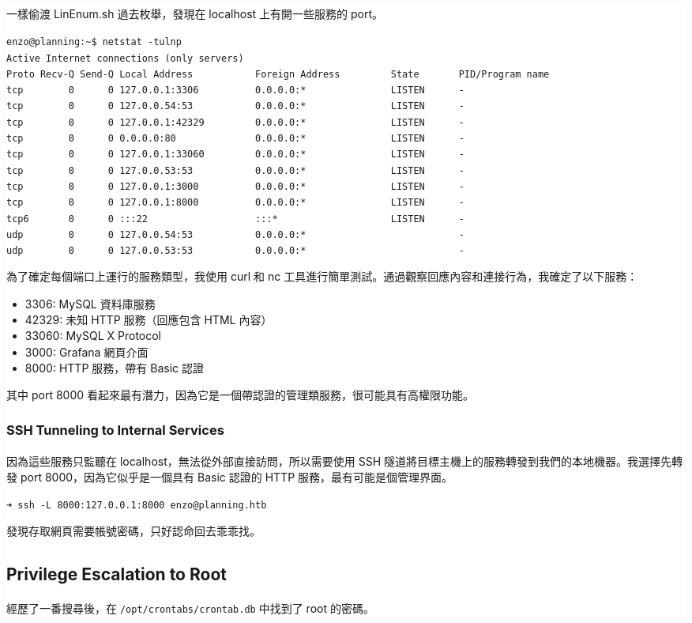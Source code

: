 一樣偷渡 LinEnum.sh 過去枚舉，發現在 localhost 上有開一些服務的 port。

```shell
enzo@planning:~$ netstat -tulnp
Active Internet connections (only servers)
Proto Recv-Q Send-Q Local Address           Foreign Address         State       PID/Program name    
tcp        0      0 127.0.0.1:3306          0.0.0.0:*               LISTEN      -                   
tcp        0      0 127.0.0.54:53           0.0.0.0:*               LISTEN      -                   
tcp        0      0 127.0.0.1:42329         0.0.0.0:*               LISTEN      -                   
tcp        0      0 0.0.0.0:80              0.0.0.0:*               LISTEN      -                   
tcp        0      0 127.0.0.1:33060         0.0.0.0:*               LISTEN      -                   
tcp        0      0 127.0.0.53:53           0.0.0.0:*               LISTEN      -                   
tcp        0      0 127.0.0.1:3000          0.0.0.0:*               LISTEN      -                   
tcp        0      0 127.0.0.1:8000          0.0.0.0:*               LISTEN      -                   
tcp6       0      0 :::22                   :::*                    LISTEN      -                   
udp        0      0 127.0.0.54:53           0.0.0.0:*                           -                   
udp        0      0 127.0.0.53:53           0.0.0.0:*                           -                   
```

為了確定每個端口上運行的服務類型，我使用 curl 和 nc 工具進行簡單測試。通過觀察回應內容和連接行為，我確定了以下服務：

- 3306: MySQL 資料庫服務
- 42329: 未知 HTTP 服務（回應包含 HTML 內容）
- 33060: MySQL X Protocol
- 3000: Grafana 網頁介面
- 8000: HTTP 服務，帶有 Basic 認證

其中 port 8000 看起來最有潛力，因為它是一個帶認證的管理類服務，很可能具有高權限功能。

### SSH Tunneling to Internal Services

因為這些服務只監聽在 localhost，無法從外部直接訪問，所以需要使用 SSH 隧道將目標主機上的服務轉發到我們的本地機器。我選擇先轉發 port 8000，因為它似乎是一個具有 Basic 認證的 HTTP 服務，最有可能是個管理界面。

```shell
➜ ssh -L 8000:127.0.0.1:8000 enzo@planning.htb
```

發現存取網頁需要帳號密碼，只好認命回去乖乖找。

## Privilege Escalation to Root

經歷了一番搜尋後，在 `/opt/crontabs/crontab.db` 中找到了 root 的密碼。
